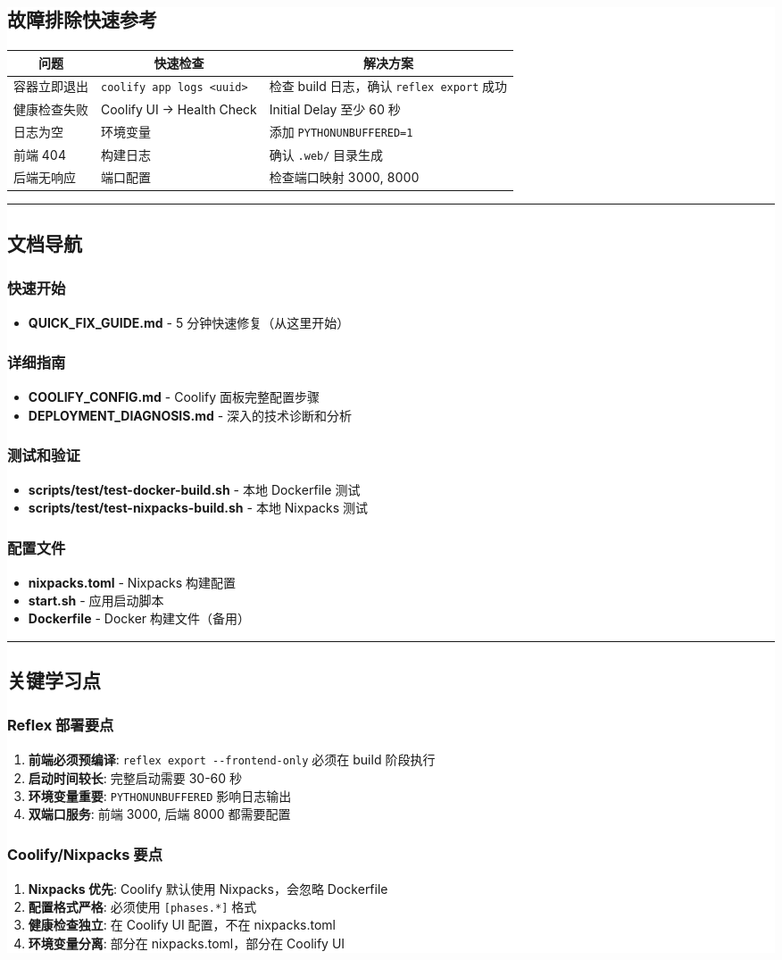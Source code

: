 
## 故障排除快速参考

| 问题 | 快速检查 | 解决方案 |
|------|---------|---------|
| 容器立即退出 | `coolify app logs <uuid>` | 检查 build 日志，确认 `reflex export` 成功 |
| 健康检查失败 | Coolify UI → Health Check | Initial Delay 至少 60 秒 |
| 日志为空 | 环境变量 | 添加 `PYTHONUNBUFFERED=1` |
| 前端 404 | 构建日志 | 确认 `.web/` 目录生成 |
| 后端无响应 | 端口配置 | 检查端口映射 3000, 8000 |

---

## 文档导航

### 快速开始
- **QUICK_FIX_GUIDE.md** - 5 分钟快速修复（从这里开始）

### 详细指南
- **COOLIFY_CONFIG.md** - Coolify 面板完整配置步骤
- **DEPLOYMENT_DIAGNOSIS.md** - 深入的技术诊断和分析

### 测试和验证
- **scripts/test/test-docker-build.sh** - 本地 Dockerfile 测试
- **scripts/test/test-nixpacks-build.sh** - 本地 Nixpacks 测试

### 配置文件
- **nixpacks.toml** - Nixpacks 构建配置
- **start.sh** - 应用启动脚本
- **Dockerfile** - Docker 构建文件（备用）

---

## 关键学习点

### Reflex 部署要点

1. **前端必须预编译**: `reflex export --frontend-only` 必须在 build 阶段执行
2. **启动时间较长**: 完整启动需要 30-60 秒
3. **环境变量重要**: `PYTHONUNBUFFERED` 影响日志输出
4. **双端口服务**: 前端 3000, 后端 8000 都需要配置

### Coolify/Nixpacks 要点

1. **Nixpacks 优先**: Coolify 默认使用 Nixpacks，会忽略 Dockerfile
2. **配置格式严格**: 必须使用 `[phases.*]` 格式
3. **健康检查独立**: 在 Coolify UI 配置，不在 nixpacks.toml
4. **环境变量分离**: 部分在 nixpacks.toml，部分在 Coolify UI
